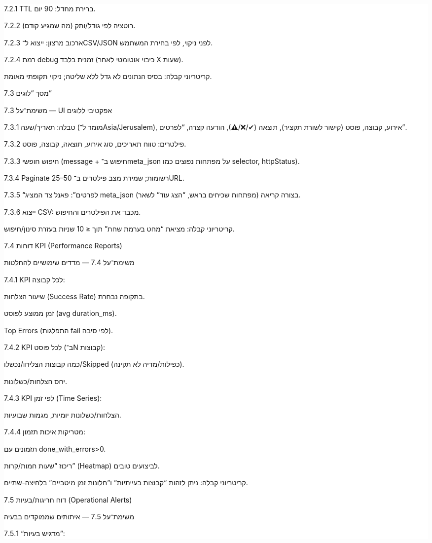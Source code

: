 7.2.1 TTL ברירת מחדל: 90 יום.

7.2.2 רוטציה לפי גודל/ותק (מה שמגיע קודם).

7.2.3 ארכוב מרצון: ייצוא ל־CSV/JSON לפני ניקוי, לפי בחירת המשתמש.

7.2.4 רמת debug זמנית בלבד (כיבוי אוטומטי לאחר X שעות).

קריטריוני קבלה: בסיס הנתונים לא גדל ללא שליטה; ניקוי תקופתי מאומת.

7.3 מסך “לוגים”

משימת־על 7.3 — UI אפקטיבי ללוגים

7.3.1 טבלה: תאריך/שעה (מומר ל־Asia/Jerusalem), אירוע, קבוצה, פוסט (קישור לשורת תקציר), תוצאה (✔/❌/⚠), הודעה קצרה, “לפרטים”.

7.3.2 פילטרים: טווח תאריכים, סוג אירוע, תוצאה, קבוצה, פוסט.

7.3.3 חיפוש חופשי (message + חיפוש ב־meta_json על מפתחות נפוצים כמו selector, httpStatus).

7.3.4 Paginate 25–50 רשומות; שמירת מצב פילטרים ב־URL.

7.3.5 “לפרטים”: פאנל צד המציג meta_json בצורה קריאה (מפתחות שכיחים בראש, “הצג עוד” לשאר).

7.3.6 ייצוא CSV: מכבד את הפילטרים והחיפוש.

קריטריוני קבלה: מציאת “מחט בערמת שחת” תוך ≤ 10 שניות בעזרת סינון/חיפוש.

7.4 דוחות KPI (Performance Reports)

משימת־על 7.4 — מדדים שימושיים להחלטות

7.4.1 KPI לכל קבוצה:

שיעור הצלחות (Success Rate) בתקופה נבחרת.

זמן ממוצע לפוסט (avg duration_ms).

Top Errors (התפלגות fail לפי סיבה).

7.4.2 KPI לכל פוסט (ב־N קבוצות):

כמה קבוצות הצליחו/נכשלו/Skipped (כפילות/מדיה לא תקינה).

יחס הצלחות/כשלונות.

7.4.3 KPI לפי זמן (Time Series):

הצלחות/כשלונות יומיות, מגמות שבועיות.

7.4.4 מטריקות איכות תזמון:

תזמונים עם done_with_errors>0.

ריכוז “שעות חמות/קרות” (Heatmap) לביצועים טובים.

קריטריוני קבלה: ניתן לזהות “קבוצות בעייתיות” ו”חלונות זמן מיטביים” בלחיצה-שתיים.

7.5 דוח חריגות/בעיות (Operational Alerts)

משימת־על 7.5 — איתותים שממוקדים בבעיה

7.5.1 “מדגיש בעיות”:
